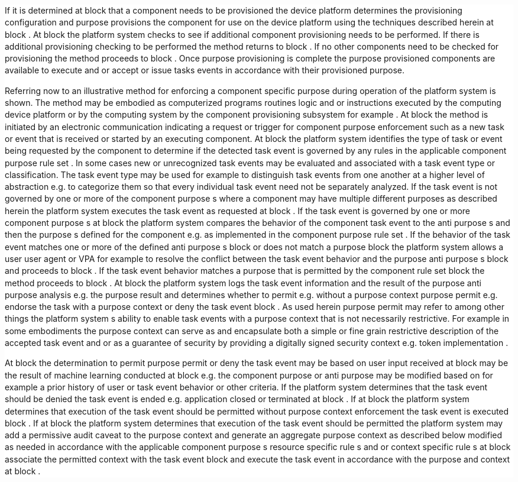 If it is determined at block that a component needs to be provisioned the device platform determines the provisioning configuration and purpose provisions the component for use on the device platform using the techniques described herein at block . At block the platform system checks to see if additional component provisioning needs to be performed. If there is additional provisioning checking to be performed the method returns to block . If no other components need to be checked for provisioning the method proceeds to block . Once purpose provisioning is complete the purpose provisioned components are available to execute and or accept or issue tasks events in accordance with their provisioned purpose.

Referring now to an illustrative method for enforcing a component specific purpose during operation of the platform system is shown. The method may be embodied as computerized programs routines logic and or instructions executed by the computing device platform or by the computing system by the component provisioning subsystem for example . At block the method is initiated by an electronic communication indicating a request or trigger for component purpose enforcement such as a new task or event that is received or started by an executing component. At block the platform system identifies the type of task or event being requested by the component to determine if the detected task event is governed by any rules in the applicable component purpose rule set . In some cases new or unrecognized task events may be evaluated and associated with a task event type or classification. The task event type may be used for example to distinguish task events from one another at a higher level of abstraction e.g. to categorize them so that every individual task event need not be separately analyzed. If the task event is not governed by one or more of the component purpose s where a component may have multiple different purposes as described herein the platform system executes the task event as requested at block . If the task event is governed by one or more component purpose s at block the platform system compares the behavior of the component task event to the anti purpose s and then the purpose s defined for the component e.g. as implemented in the component purpose rule set . If the behavior of the task event matches one or more of the defined anti purpose s block or does not match a purpose block the platform system allows a user user agent or VPA for example to resolve the conflict between the task event behavior and the purpose anti purpose s block and proceeds to block . If the task event behavior matches a purpose that is permitted by the component rule set block the method proceeds to block . At block the platform system logs the task event information and the result of the purpose anti purpose analysis e.g. the purpose result and determines whether to permit e.g. without a purpose context purpose permit e.g. endorse the task with a purpose context or deny the task event block . As used herein purpose permit may refer to among other things the platform system s ability to enable task events with a purpose context that is not necessarily restrictive. For example in some embodiments the purpose context can serve as and encapsulate both a simple or fine grain restrictive description of the accepted task event and or as a guarantee of security by providing a digitally signed security context e.g. token implementation .

At block the determination to permit purpose permit or deny the task event may be based on user input received at block may be the result of machine learning conducted at block e.g. the component purpose or anti purpose may be modified based on for example a prior history of user or task event behavior or other criteria. If the platform system determines that the task event should be denied the task event is ended e.g. application closed or terminated at block . If at block the platform system determines that execution of the task event should be permitted without purpose context enforcement the task event is executed block . If at block the platform system determines that execution of the task event should be permitted the platform system may add a permissive audit caveat to the purpose context and generate an aggregate purpose context as described below modified as needed in accordance with the applicable component purpose s resource specific rule s and or context specific rule s at block associate the permitted context with the task event block and execute the task event in accordance with the purpose and context at block .
